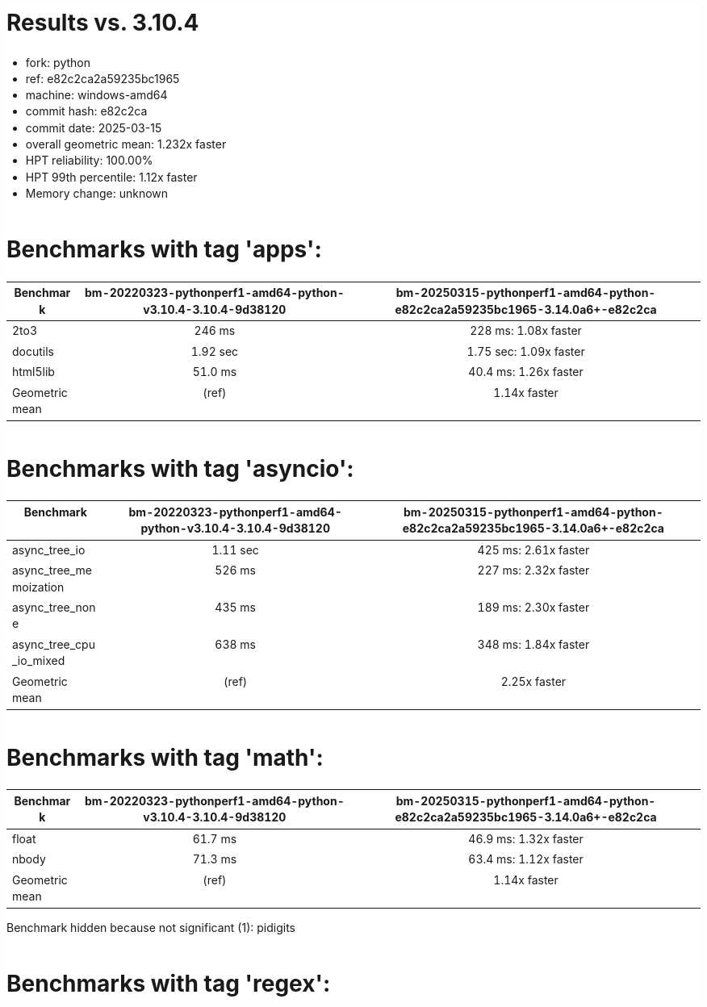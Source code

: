 # Results vs. 3.10.4

- fork: python
- ref: e82c2ca2a59235bc1965
- machine: windows-amd64
- commit hash: e82c2ca
- commit date: 2025-03-15
- overall geometric mean: 1.232x faster
- HPT reliability: 100.00%
- HPT 99th percentile: 1.12x faster
- Memory change: unknown

Benchmarks with tag 'apps':
===========================

| Benchmark      | bm-20220323-pythonperf1-amd64-python-v3.10.4-3.10.4-9d38120 | bm-20250315-pythonperf1-amd64-python-e82c2ca2a59235bc1965-3.14.0a6+-e82c2ca |
|----------------|:-----------------------------------------------------------:|:---------------------------------------------------------------------------:|
| 2to3           | 246 ms                                                      | 228 ms: 1.08x faster                                                        |
| docutils       | 1.92 sec                                                    | 1.75 sec: 1.09x faster                                                      |
| html5lib       | 51.0 ms                                                     | 40.4 ms: 1.26x faster                                                       |
| Geometric mean | (ref)                                                       | 1.14x faster                                                                |

Benchmarks with tag 'asyncio':
==============================

| Benchmark               | bm-20220323-pythonperf1-amd64-python-v3.10.4-3.10.4-9d38120 | bm-20250315-pythonperf1-amd64-python-e82c2ca2a59235bc1965-3.14.0a6+-e82c2ca |
|-------------------------|:-----------------------------------------------------------:|:---------------------------------------------------------------------------:|
| async_tree_io           | 1.11 sec                                                    | 425 ms: 2.61x faster                                                        |
| async_tree_memoization  | 526 ms                                                      | 227 ms: 2.32x faster                                                        |
| async_tree_none         | 435 ms                                                      | 189 ms: 2.30x faster                                                        |
| async_tree_cpu_io_mixed | 638 ms                                                      | 348 ms: 1.84x faster                                                        |
| Geometric mean          | (ref)                                                       | 2.25x faster                                                                |

Benchmarks with tag 'math':
===========================

| Benchmark      | bm-20220323-pythonperf1-amd64-python-v3.10.4-3.10.4-9d38120 | bm-20250315-pythonperf1-amd64-python-e82c2ca2a59235bc1965-3.14.0a6+-e82c2ca |
|----------------|:-----------------------------------------------------------:|:---------------------------------------------------------------------------:|
| float          | 61.7 ms                                                     | 46.9 ms: 1.32x faster                                                       |
| nbody          | 71.3 ms                                                     | 63.4 ms: 1.12x faster                                                       |
| Geometric mean | (ref)                                                       | 1.14x faster                                                                |

Benchmark hidden because not significant (1): pidigits

Benchmarks with tag 'regex':
============================
